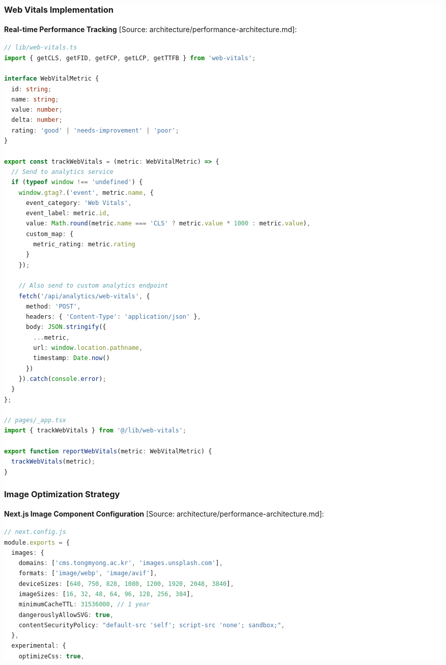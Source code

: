 ### Web Vitals Implementation
**Real-time Performance Tracking** [Source: architecture/performance-architecture.md]:
```typescript
// lib/web-vitals.ts
import { getCLS, getFID, getFCP, getLCP, getTTFB } from 'web-vitals';

interface WebVitalMetric {
  id: string;
  name: string;
  value: number;
  delta: number;
  rating: 'good' | 'needs-improvement' | 'poor';
}

export const trackWebVitals = (metric: WebVitalMetric) => {
  // Send to analytics service
  if (typeof window !== 'undefined') {
    window.gtag?.('event', metric.name, {
      event_category: 'Web Vitals',
      event_label: metric.id,
      value: Math.round(metric.name === 'CLS' ? metric.value * 1000 : metric.value),
      custom_map: {
        metric_rating: metric.rating
      }
    });

    // Also send to custom analytics endpoint
    fetch('/api/analytics/web-vitals', {
      method: 'POST',
      headers: { 'Content-Type': 'application/json' },
      body: JSON.stringify({
        ...metric,
        url: window.location.pathname,
        timestamp: Date.now()
      })
    }).catch(console.error);
  }
};

// pages/_app.tsx
import { trackWebVitals } from '@/lib/web-vitals';

export function reportWebVitals(metric: WebVitalMetric) {
  trackWebVitals(metric);
}
```

### Image Optimization Strategy
**Next.js Image Component Configuration** [Source: architecture/performance-architecture.md]:
```typescript
// next.config.js
module.exports = {
  images: {
    domains: ['cms.tongmyong.ac.kr', 'images.unsplash.com'],
    formats: ['image/webp', 'image/avif'],
    deviceSizes: [640, 750, 828, 1080, 1200, 1920, 2048, 3840],
    imageSizes: [16, 32, 48, 64, 96, 128, 256, 384],
    minimumCacheTTL: 31536000, // 1 year
    dangerouslyAllowSVG: true,
    contentSecurityPolicy: "default-src 'self'; script-src 'none'; sandbox;",
  },
  experimental: {
    optimizeCss: true,
```